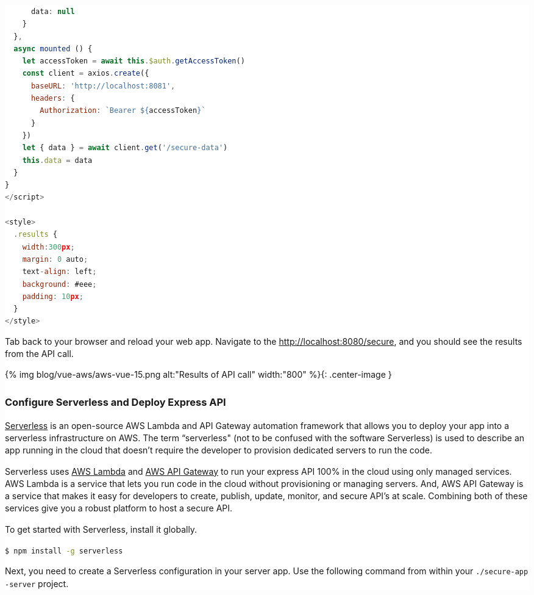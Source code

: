```js
      data: null
    }
  },
  async mounted () {
    let accessToken = await this.$auth.getAccessToken()
    const client = axios.create({
      baseURL: 'http://localhost:8081',
      headers: {
        Authorization: `Bearer ${accessToken}`
      }
    })
    let { data } = await client.get('/secure-data')
    this.data = data
  }
}
</script>

<style>
  .results {
    width:300px;
    margin: 0 auto;
    text-align: left;
    background: #eee;
    padding: 10px;
  }
</style>
```

Tab back to your browser and reload your web app.  Navigate to the [http://localhost:8080/secure](http://localhost:8080/secure), and you should see the results from the API call.

{% img blog/vue-aws/aws-vue-15.png alt:"Results of API call" width:"800" %}{: .center-image }

### Configure Serverless and Deploy Express API

[Serverless](https://serverless.com/) is an open-source AWS Lambda and API Gateway automation framework that allows you to deploy your app into a serverless infrastructure on AWS.  The term “serverless" (not to be confused with the software Serverless) is used to describe an app running in the cloud that doesn’t require the developer to provision dedicated servers to run the code.

Serverless uses [AWS Lambda](https://aws.amazon.com/lambda/) and [AWS API Gateway](https://aws.amazon.com/api-gateway/) to run your express API 100% in the cloud using only managed services.  AWS Lambda is a service that lets you run code in the cloud without provisioning or managing servers.  And, AWS API Gateway is a service that makes it easy for developers to create, publish, update, monitor, and secure API’s at scale.  Combining both of these services give you a robust platform to host a secure API.

To get started with Serverless, install it globally.

```bash
$ npm install -g serverless
```

Next, you need to create a Serverless configuration in your server app.  Use the following command from within your `./secure-app-server` project.
